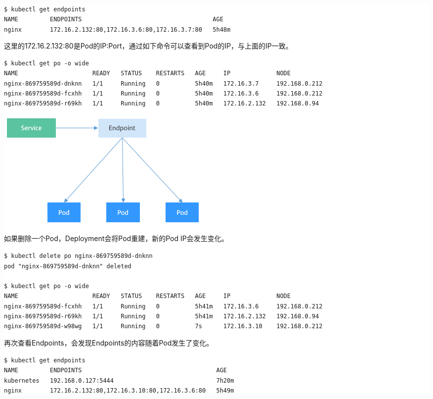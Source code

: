 ```
$ kubectl get endpoints
NAME         ENDPOINTS                                     AGE
nginx        172.16.2.132:80,172.16.3.6:80,172.16.3.7:80   5h48m
```



这里的172.16.2.132:80是Pod的IP:Port，通过如下命令可以查看到Pod的IP，与上面的IP一致。

```
$ kubectl get po -o wide
NAME                     READY   STATUS    RESTARTS   AGE     IP             NODE         
nginx-869759589d-dnknn   1/1     Running   0          5h40m   172.16.3.7     192.168.0.212
nginx-869759589d-fcxhh   1/1     Running   0          5h40m   172.16.3.6     192.168.0.212
nginx-869759589d-r69kh   1/1     Running   0          5h40m   172.16.2.132   192.168.0.94
```



![img](06.Kubernetes网络.assets/zh-cn_image_0259535886.png)

如果删除一个Pod，Deployment会将Pod重建，新的Pod IP会发生变化。

```
$ kubectl delete po nginx-869759589d-dnknn
pod "nginx-869759589d-dnknn" deleted

$ kubectl get po -o wide
NAME                     READY   STATUS    RESTARTS   AGE     IP             NODE         
nginx-869759589d-fcxhh   1/1     Running   0          5h41m   172.16.3.6     192.168.0.212
nginx-869759589d-r69kh   1/1     Running   0          5h41m   172.16.2.132   192.168.0.94 
nginx-869759589d-w98wg   1/1     Running   0          7s      172.16.3.10    192.168.0.212
```



再次查看Endpoints，会发现Endpoints的内容随着Pod发生了变化。

```
$ kubectl get endpoints
NAME         ENDPOINTS                                      AGE
kubernetes   192.168.0.127:5444                             7h20m
nginx        172.16.2.132:80,172.16.3.10:80,172.16.3.6:80   5h49m
```



